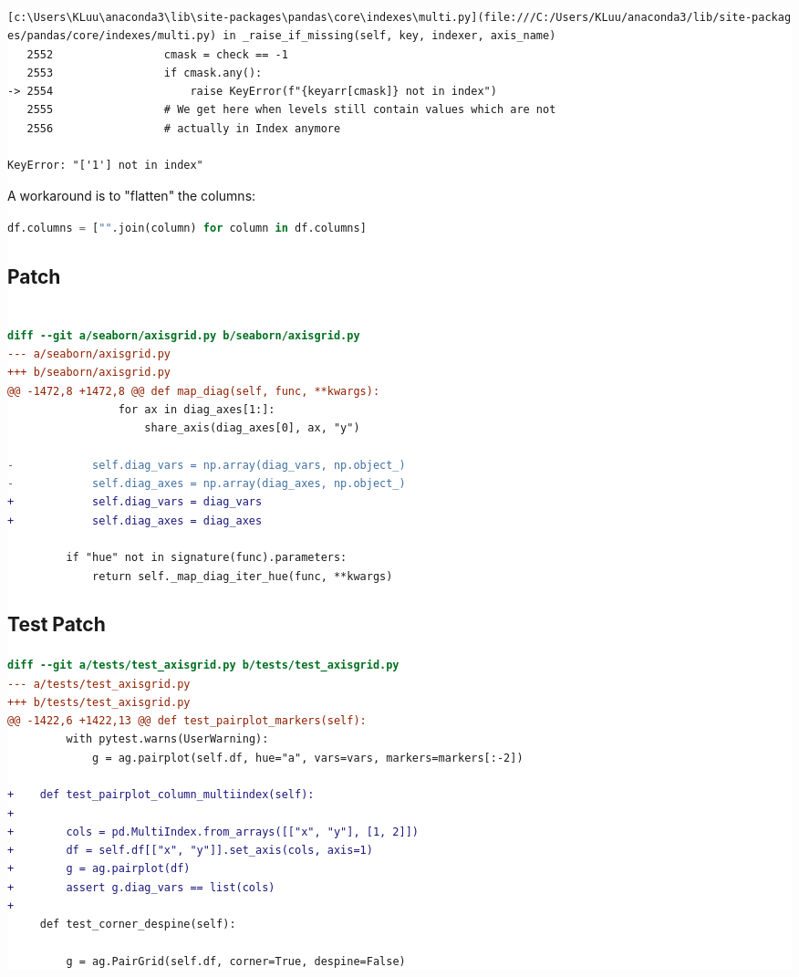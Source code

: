 ```
[c:\Users\KLuu\anaconda3\lib\site-packages\pandas\core\indexes\multi.py](file:///C:/Users/KLuu/anaconda3/lib/site-packages/pandas/core/indexes/multi.py) in _raise_if_missing(self, key, indexer, axis_name)
   2552                 cmask = check == -1
   2553                 if cmask.any():
-> 2554                     raise KeyError(f"{keyarr[cmask]} not in index")
   2555                 # We get here when levels still contain values which are not
   2556                 # actually in Index anymore

KeyError: "['1'] not in index"
```

A workaround is to "flatten" the columns:

```python
df.columns = ["".join(column) for column in df.columns]
```


## Patch

```diff

diff --git a/seaborn/axisgrid.py b/seaborn/axisgrid.py
--- a/seaborn/axisgrid.py
+++ b/seaborn/axisgrid.py
@@ -1472,8 +1472,8 @@ def map_diag(self, func, **kwargs):
                 for ax in diag_axes[1:]:
                     share_axis(diag_axes[0], ax, "y")
 
-            self.diag_vars = np.array(diag_vars, np.object_)
-            self.diag_axes = np.array(diag_axes, np.object_)
+            self.diag_vars = diag_vars
+            self.diag_axes = diag_axes
 
         if "hue" not in signature(func).parameters:
             return self._map_diag_iter_hue(func, **kwargs)


```

## Test Patch

```diff
diff --git a/tests/test_axisgrid.py b/tests/test_axisgrid.py
--- a/tests/test_axisgrid.py
+++ b/tests/test_axisgrid.py
@@ -1422,6 +1422,13 @@ def test_pairplot_markers(self):
         with pytest.warns(UserWarning):
             g = ag.pairplot(self.df, hue="a", vars=vars, markers=markers[:-2])
 
+    def test_pairplot_column_multiindex(self):
+
+        cols = pd.MultiIndex.from_arrays([["x", "y"], [1, 2]])
+        df = self.df[["x", "y"]].set_axis(cols, axis=1)
+        g = ag.pairplot(df)
+        assert g.diag_vars == list(cols)
+
     def test_corner_despine(self):
 
         g = ag.PairGrid(self.df, corner=True, despine=False)

```
